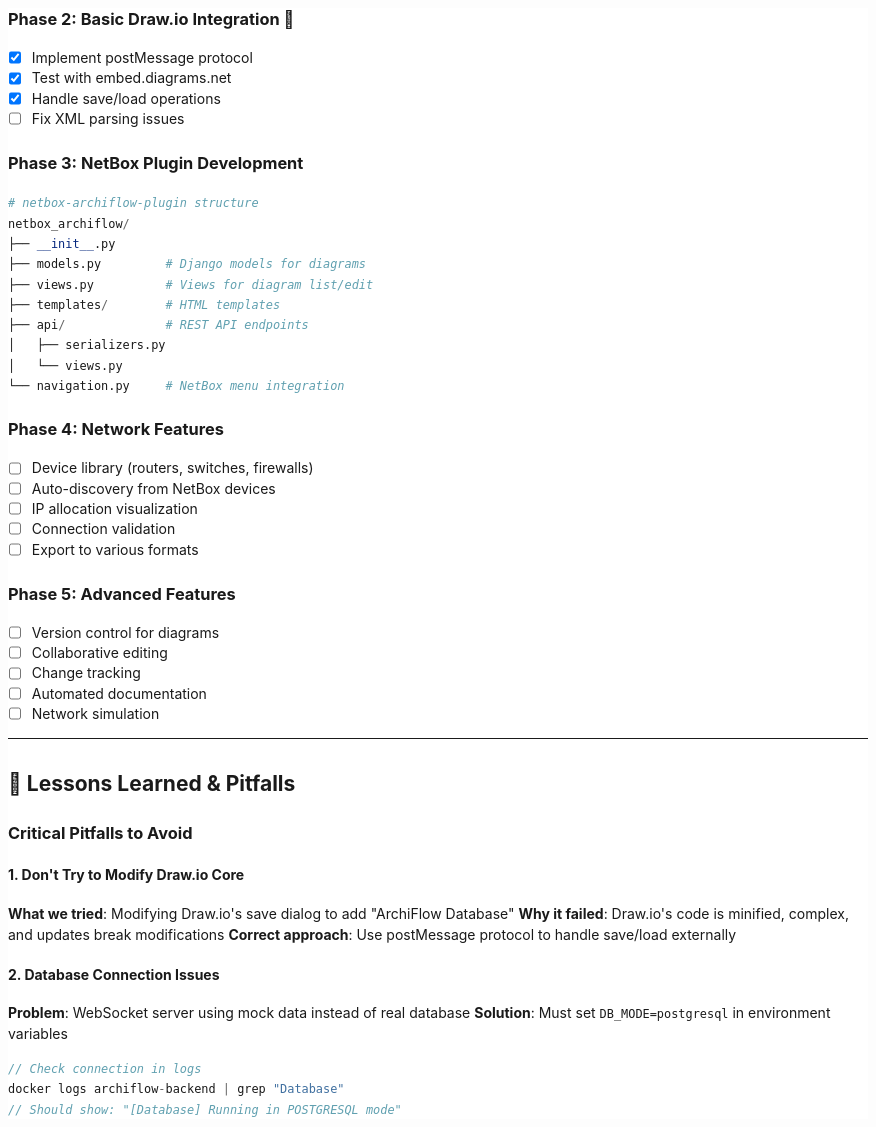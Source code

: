 ### Phase 2: Basic Draw.io Integration 🔄
- [x] Implement postMessage protocol
- [x] Test with embed.diagrams.net
- [x] Handle save/load operations
- [ ] Fix XML parsing issues

### Phase 3: NetBox Plugin Development
```python
# netbox-archiflow-plugin structure
netbox_archiflow/
├── __init__.py
├── models.py         # Django models for diagrams
├── views.py          # Views for diagram list/edit
├── templates/        # HTML templates
├── api/              # REST API endpoints
│   ├── serializers.py
│   └── views.py
└── navigation.py     # NetBox menu integration
```

### Phase 4: Network Features
- [ ] Device library (routers, switches, firewalls)
- [ ] Auto-discovery from NetBox devices
- [ ] IP allocation visualization
- [ ] Connection validation
- [ ] Export to various formats

### Phase 5: Advanced Features
- [ ] Version control for diagrams
- [ ] Collaborative editing
- [ ] Change tracking
- [ ] Automated documentation
- [ ] Network simulation

---

## 🚨 Lessons Learned & Pitfalls

### Critical Pitfalls to Avoid

#### 1. Don't Try to Modify Draw.io Core
**What we tried**: Modifying Draw.io's save dialog to add "ArchiFlow Database"
**Why it failed**: Draw.io's code is minified, complex, and updates break modifications
**Correct approach**: Use postMessage protocol to handle save/load externally

#### 2. Database Connection Issues
**Problem**: WebSocket server using mock data instead of real database
**Solution**: Must set `DB_MODE=postgresql` in environment variables
```javascript
// Check connection in logs
docker logs archiflow-backend | grep "Database"
// Should show: "[Database] Running in POSTGRESQL mode"
```

